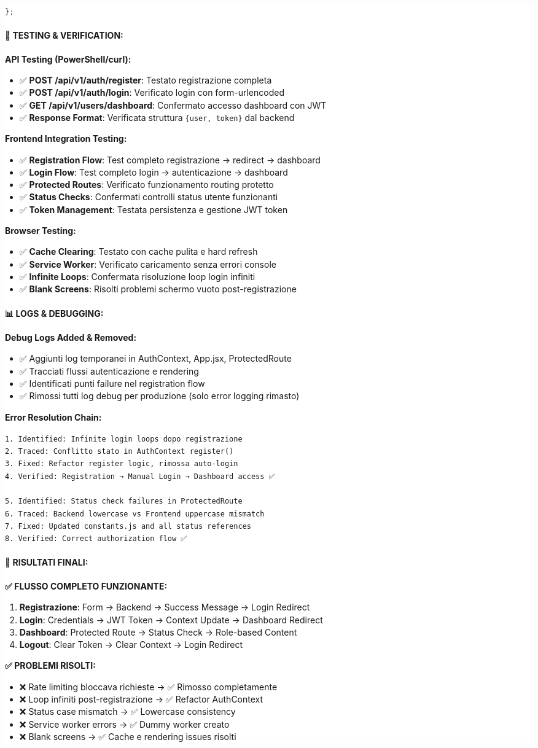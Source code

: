 ```javascript
};
```

#### 🧪 **TESTING & VERIFICATION:**

**API Testing (PowerShell/curl):**
- ✅ **POST /api/v1/auth/register**: Testato registrazione completa
- ✅ **POST /api/v1/auth/login**: Verificato login con form-urlencoded
- ✅ **GET /api/v1/users/dashboard**: Confermato accesso dashboard con JWT
- ✅ **Response Format**: Verificata struttura `{user, token}` dal backend

**Frontend Integration Testing:**
- ✅ **Registration Flow**: Test completo registrazione → redirect → dashboard
- ✅ **Login Flow**: Test completo login → autenticazione → dashboard  
- ✅ **Protected Routes**: Verificato funzionamento routing protetto
- ✅ **Status Checks**: Confermati controlli status utente funzionanti
- ✅ **Token Management**: Testata persistenza e gestione JWT token

**Browser Testing:**
- ✅ **Cache Clearing**: Testato con cache pulita e hard refresh
- ✅ **Service Worker**: Verificato caricamento senza errori console
- ✅ **Infinite Loops**: Confermata risoluzione loop login infiniti
- ✅ **Blank Screens**: Risolti problemi schermo vuoto post-registrazione

#### 📊 **LOGS & DEBUGGING:**

**Debug Logs Added & Removed:**
- ✅ Aggiunti log temporanei in AuthContext, App.jsx, ProtectedRoute
- ✅ Tracciati flussi autenticazione e rendering
- ✅ Identificati punti failure nel registration flow
- ✅ Rimossi tutti log debug per produzione (solo error logging rimasto)

**Error Resolution Chain:**
```
1. Identified: Infinite login loops dopo registrazione
2. Traced: Conflitto stato in AuthContext register()
3. Fixed: Refactor register logic, rimossa auto-login
4. Verified: Registration → Manual Login → Dashboard access ✅

5. Identified: Status check failures in ProtectedRoute  
6. Traced: Backend lowercase vs Frontend uppercase mismatch
7. Fixed: Updated constants.js and all status references
8. Verified: Correct authorization flow ✅
```

#### 🎯 **RISULTATI FINALI:**

**✅ FLUSSO COMPLETO FUNZIONANTE:**
1. **Registrazione**: Form → Backend → Success Message → Login Redirect
2. **Login**: Credentials → JWT Token → Context Update → Dashboard Redirect  
3. **Dashboard**: Protected Route → Status Check → Role-based Content
4. **Logout**: Clear Token → Clear Context → Login Redirect

**✅ PROBLEMI RISOLTI:**
- ❌ Rate limiting bloccava richieste → ✅ Rimosso completamente
- ❌ Loop infiniti post-registrazione → ✅ Refactor AuthContext  
- ❌ Status case mismatch → ✅ Lowercase consistency
- ❌ Service worker errors → ✅ Dummy worker creato
- ❌ Blank screens → ✅ Cache e rendering issues risolti
